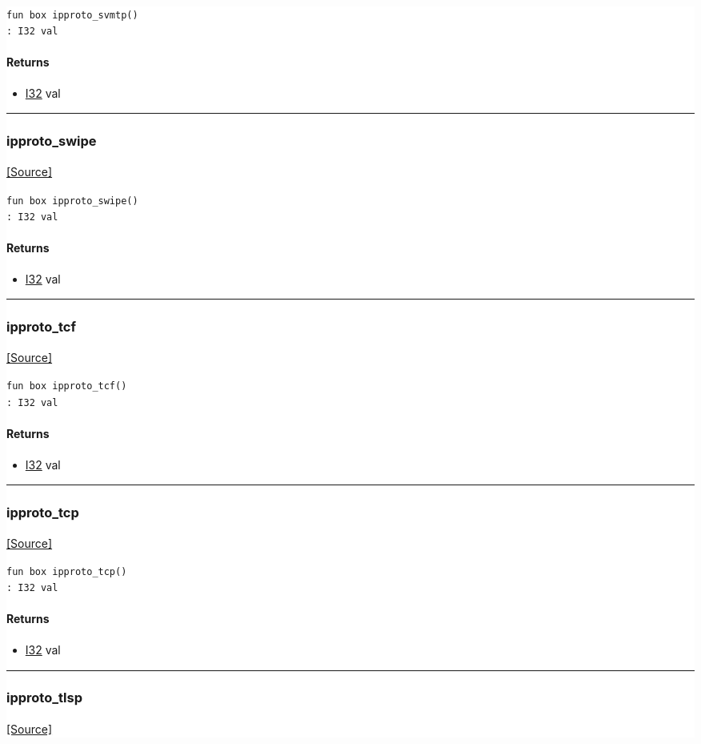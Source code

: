 
```pony
fun box ipproto_svmtp()
: I32 val
```

#### Returns

* [I32](builtin-I32.md) val

---

### ipproto_swipe
<span class="source-link">[[Source]](src/net/ossockopt.md#L-0-183)</span>


```pony
fun box ipproto_swipe()
: I32 val
```

#### Returns

* [I32](builtin-I32.md) val

---

### ipproto_tcf
<span class="source-link">[[Source]](src/net/ossockopt.md#L-0-184)</span>


```pony
fun box ipproto_tcf()
: I32 val
```

#### Returns

* [I32](builtin-I32.md) val

---

### ipproto_tcp
<span class="source-link">[[Source]](src/net/ossockopt.md#L-0-185)</span>


```pony
fun box ipproto_tcp()
: I32 val
```

#### Returns

* [I32](builtin-I32.md) val

---

### ipproto_tlsp
<span class="source-link">[[Source]](src/net/ossockopt.md#L-0-186)</span>
